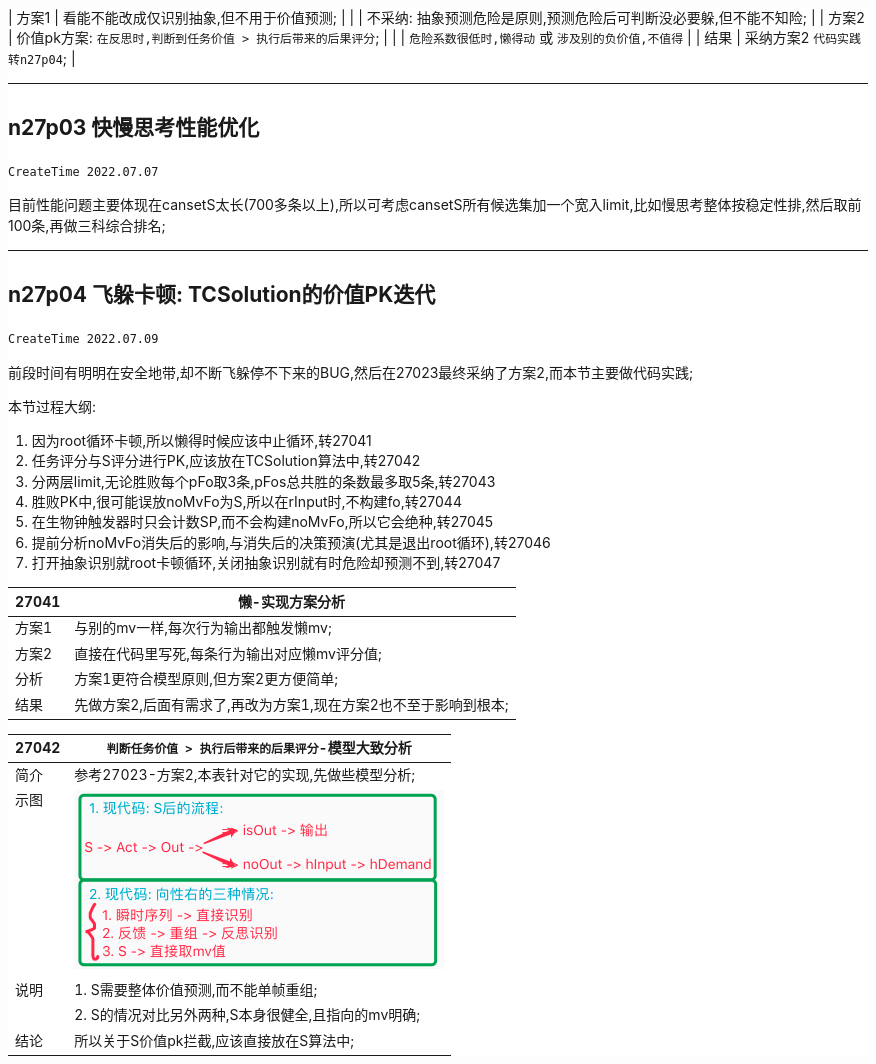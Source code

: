 | 方案1 | 看能不能改成仅识别抽象,但不用于价值预测; |
|  | 不采纳: 抽象预测危险是原则,预测危险后可判断没必要躲,但不能不知险; |
| 方案2 | 价值pk方案: `在反思时,判断到任务价值 > 执行后带来的后果评分`; |
|  | `危险系数很低时,懒得动` 或 `涉及别的负价值,不值得` |
| 结果 | 采纳方案2 `代码实践转n27p04`; |

***

## n27p03 快慢思考性能优化
`CreateTime 2022.07.07`

目前性能问题主要体现在cansetS太长(700多条以上),所以可考虑cansetS所有候选集加一个宽入limit,比如慢思考整体按稳定性排,然后取前100条,再做三科综合排名;

***

## n27p04 飞躲卡顿: TCSolution的价值PK迭代
`CreateTime 2022.07.09`

前段时间有明明在安全地带,却不断飞躲停不下来的BUG,然后在27023最终采纳了方案2,而本节主要做代码实践;

本节过程大纲:
1. 因为root循环卡顿,所以懒得时候应该中止循环,转27041
2. 任务评分与S评分进行PK,应该放在TCSolution算法中,转27042
3. 分两层limit,无论胜败每个pFo取3条,pFos总共胜的条数最多取5条,转27043
4. 胜败PK中,很可能误放noMvFo为S,所以在rInput时,不构建fo,转27044
5. 在生物钟触发器时只会计数SP,而不会构建noMvFo,所以它会绝种,转27045
6. 提前分析noMvFo消失后的影响,与消失后的决策预演(尤其是退出root循环),转27046
7. 打开抽象识别就root卡顿循环,关闭抽象识别就有时危险却预测不到,转27047

| 27041 | 懒-实现方案分析 |
| --- | --- |
| 方案1 | 与别的mv一样,每次行为输出都触发懒mv; |
| 方案2 | 直接在代码里写死,每条行为输出对应懒mv评分值; |
| 分析 | 方案1更符合模型原则,但方案2更方便简单; |
| 结果 | 先做方案2,后面有需求了,再改为方案1,现在方案2也不至于影响到根本; |

| 27042 | `判断任务价值 > 执行后带来的后果评分`-模型大致分析 |
| --- | --- |
| 简介 | 参考27023-方案2,本表针对它的实现,先做些模型分析; |
| 示图 | ![](assets/641_S价值pk拦截分析图.png) |
| 说明 | 1. S需要整体价值预测,而不能单帧重组; |
|  | 2. S的情况对比另外两种,S本身很健全,且指向的mv明确; |
| 结论 | 所以关于S价值pk拦截,应该直接放在S算法中; |
